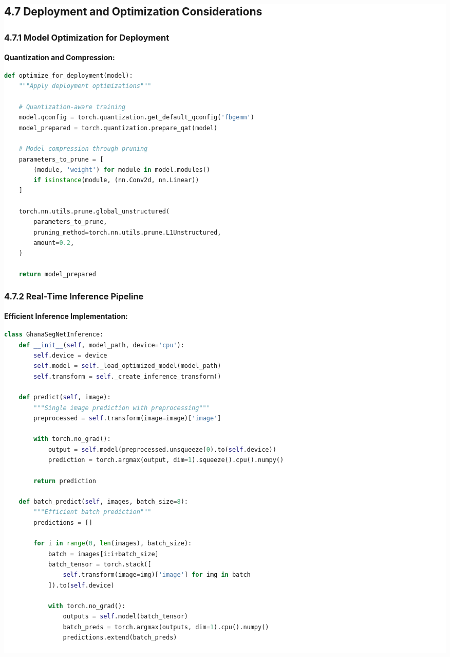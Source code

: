 ## 4.7 Deployment and Optimization Considerations

### 4.7.1 Model Optimization for Deployment

**Quantization and Compression:**
```python
def optimize_for_deployment(model):
    """Apply deployment optimizations"""
    
    # Quantization-aware training
    model.qconfig = torch.quantization.get_default_qconfig('fbgemm')
    model_prepared = torch.quantization.prepare_qat(model)
    
    # Model compression through pruning
    parameters_to_prune = [
        (module, 'weight') for module in model.modules() 
        if isinstance(module, (nn.Conv2d, nn.Linear))
    ]
    
    torch.nn.utils.prune.global_unstructured(
        parameters_to_prune,
        pruning_method=torch.nn.utils.prune.L1Unstructured,
        amount=0.2,
    )
    
    return model_prepared
```

### 4.7.2 Real-Time Inference Pipeline

**Efficient Inference Implementation:**
```python
class GhanaSegNetInference:
    def __init__(self, model_path, device='cpu'):
        self.device = device
        self.model = self._load_optimized_model(model_path)
        self.transform = self._create_inference_transform()
    
    def predict(self, image):
        """Single image prediction with preprocessing"""
        preprocessed = self.transform(image=image)['image']
        
        with torch.no_grad():
            output = self.model(preprocessed.unsqueeze(0).to(self.device))
            prediction = torch.argmax(output, dim=1).squeeze().cpu().numpy()
        
        return prediction
    
    def batch_predict(self, images, batch_size=8):
        """Efficient batch prediction"""
        predictions = []
        
        for i in range(0, len(images), batch_size):
            batch = images[i:i+batch_size]
            batch_tensor = torch.stack([
                self.transform(image=img)['image'] for img in batch
            ]).to(self.device)
            
            with torch.no_grad():
                outputs = self.model(batch_tensor)
                batch_preds = torch.argmax(outputs, dim=1).cpu().numpy()
                predictions.extend(batch_preds)
        
```